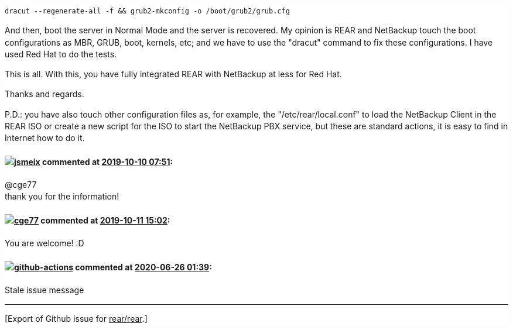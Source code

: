

    dracut --regenerate-all -f && grub2-mkconfig -o /boot/grub2/grub.cfg

And then, boot the server in Normal Mode and the server is recovered. My
opinion is REAR and NetBackup touch the boot configurations as MBR,
GRUB, boot, kernels, etc; and we have to use the "dracut" command to fix
these configurations. I have used Red Hat to do the tests.

This is all. With this, you have fully integrated REAR with NetBackup at
less for Red Hat.

Thanks and regards.

P.D.: you have also touch other configuration files as, for example, the
"/etc/rear/local.conf" to load the NetBackup Client in the REAR ISO or
create a new script for the ISO to start the NetBackup PBX service, but
these are standard actions, it is easy to find in Internet how to do it.

#### <img src="https://avatars.githubusercontent.com/u/1788608?u=925fc54e2ce01551392622446ece427f51e2f0ce&v=4" width="50">[jsmeix](https://github.com/jsmeix) commented at [2019-10-10 07:51](https://github.com/rear/rear/issues/2246#issuecomment-540444775):

@cge77  
thank you for the information!

#### <img src="https://avatars.githubusercontent.com/u/55893275?v=4" width="50">[cge77](https://github.com/cge77) commented at [2019-10-11 15:02](https://github.com/rear/rear/issues/2246#issuecomment-541101297):

You are welcome! :D

#### <img src="https://avatars.githubusercontent.com/in/15368?v=4" width="50">[github-actions](https://github.com/apps/github-actions) commented at [2020-06-26 01:39](https://github.com/rear/rear/issues/2246#issuecomment-649900646):

Stale issue message

------------------------------------------------------------------------

\[Export of Github issue for
[rear/rear](https://github.com/rear/rear).\]
